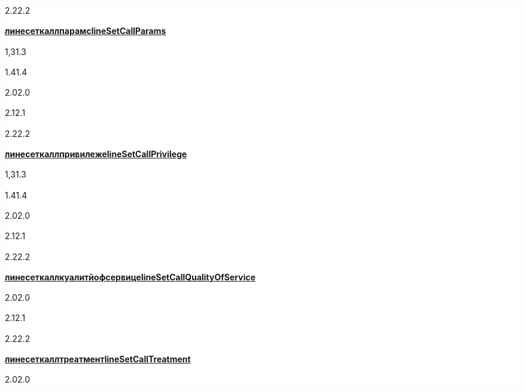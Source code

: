 <span data-ttu-id="46c0b-543">2.2</span><span class="sxs-lookup"><span data-stu-id="46c0b-543">2.2</span></span>

[<span data-ttu-id="46c0b-544">**линесеткаллпарамс**</span><span class="sxs-lookup"><span data-stu-id="46c0b-544">**lineSetCallParams**</span></span>](/windows/desktop/api/Tapi/nf-tapi-linesetcallparams)

<span data-ttu-id="46c0b-545">1,3</span><span class="sxs-lookup"><span data-stu-id="46c0b-545">1.3</span></span>

<span data-ttu-id="46c0b-546">1.4</span><span class="sxs-lookup"><span data-stu-id="46c0b-546">1.4</span></span>

<span data-ttu-id="46c0b-547">2.0</span><span class="sxs-lookup"><span data-stu-id="46c0b-547">2.0</span></span>

<span data-ttu-id="46c0b-548">2.1</span><span class="sxs-lookup"><span data-stu-id="46c0b-548">2.1</span></span>

<span data-ttu-id="46c0b-549">2.2</span><span class="sxs-lookup"><span data-stu-id="46c0b-549">2.2</span></span>

[<span data-ttu-id="46c0b-550">**линесеткаллпривилеже**</span><span class="sxs-lookup"><span data-stu-id="46c0b-550">**lineSetCallPrivilege**</span></span>](/windows/desktop/api/Tapi/nf-tapi-linesetcallprivilege)

<span data-ttu-id="46c0b-551">1,3</span><span class="sxs-lookup"><span data-stu-id="46c0b-551">1.3</span></span>

<span data-ttu-id="46c0b-552">1.4</span><span class="sxs-lookup"><span data-stu-id="46c0b-552">1.4</span></span>

<span data-ttu-id="46c0b-553">2.0</span><span class="sxs-lookup"><span data-stu-id="46c0b-553">2.0</span></span>

<span data-ttu-id="46c0b-554">2.1</span><span class="sxs-lookup"><span data-stu-id="46c0b-554">2.1</span></span>

<span data-ttu-id="46c0b-555">2.2</span><span class="sxs-lookup"><span data-stu-id="46c0b-555">2.2</span></span>

[<span data-ttu-id="46c0b-556">**линесеткаллкуалитйофсервице**</span><span class="sxs-lookup"><span data-stu-id="46c0b-556">**lineSetCallQualityOfService**</span></span>](/windows/desktop/api/Tapi/nf-tapi-linesetcallqualityofservice)

<span data-ttu-id="46c0b-557">2.0</span><span class="sxs-lookup"><span data-stu-id="46c0b-557">2.0</span></span>

<span data-ttu-id="46c0b-558">2.1</span><span class="sxs-lookup"><span data-stu-id="46c0b-558">2.1</span></span>

<span data-ttu-id="46c0b-559">2.2</span><span class="sxs-lookup"><span data-stu-id="46c0b-559">2.2</span></span>

[<span data-ttu-id="46c0b-560">**линесеткаллтреатмент**</span><span class="sxs-lookup"><span data-stu-id="46c0b-560">**lineSetCallTreatment**</span></span>](/windows/desktop/api/Tapi/nf-tapi-linesetcalltreatment)

<span data-ttu-id="46c0b-561">2.0</span><span class="sxs-lookup"><span data-stu-id="46c0b-561">2.0</span></span>
